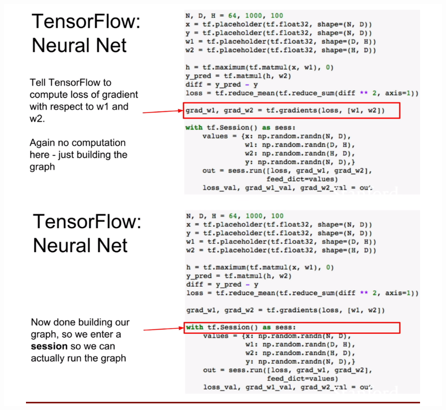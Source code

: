 <center><img src="/public/img/CS231n-Lecture08/img23.png" width="90%"></center>

<center><img src="/public/img/CS231n-Lecture08/img24.png" width="90%"></center>
